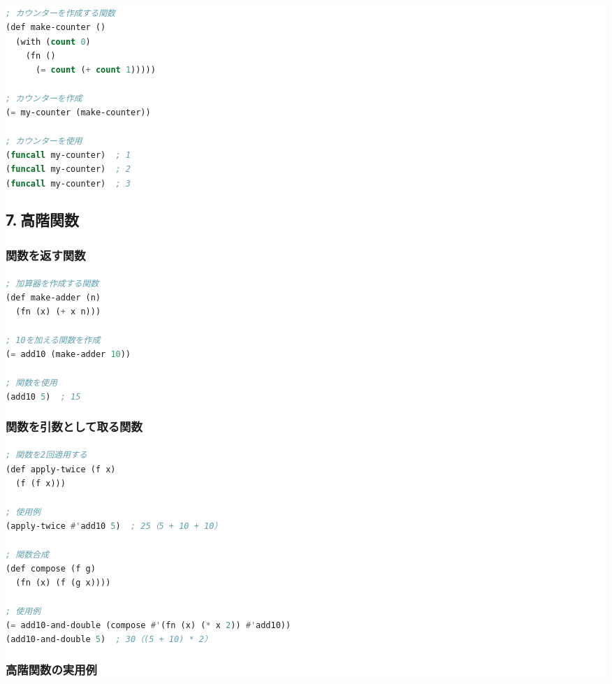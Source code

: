 ```lisp
; カウンターを作成する関数
(def make-counter ()
  (with (count 0)
    (fn ()
      (= count (+ count 1)))))

; カウンターを作成
(= my-counter (make-counter))

; カウンターを使用
(funcall my-counter)  ; 1
(funcall my-counter)  ; 2
(funcall my-counter)  ; 3
```

## 7. 高階関数

### 関数を返す関数

```lisp
; 加算器を作成する関数
(def make-adder (n)
  (fn (x) (+ x n)))

; 10を加える関数を作成
(= add10 (make-adder 10))

; 関数を使用
(add10 5)  ; 15
```

### 関数を引数として取る関数

```lisp
; 関数を2回適用する
(def apply-twice (f x)
  (f (f x)))

; 使用例
(apply-twice #'add10 5)  ; 25（5 + 10 + 10）

; 関数合成
(def compose (f g)
  (fn (x) (f (g x))))

; 使用例
(= add10-and-double (compose #'(fn (x) (* x 2)) #'add10))
(add10-and-double 5)  ; 30（(5 + 10) * 2）
```

### 高階関数の実用例
